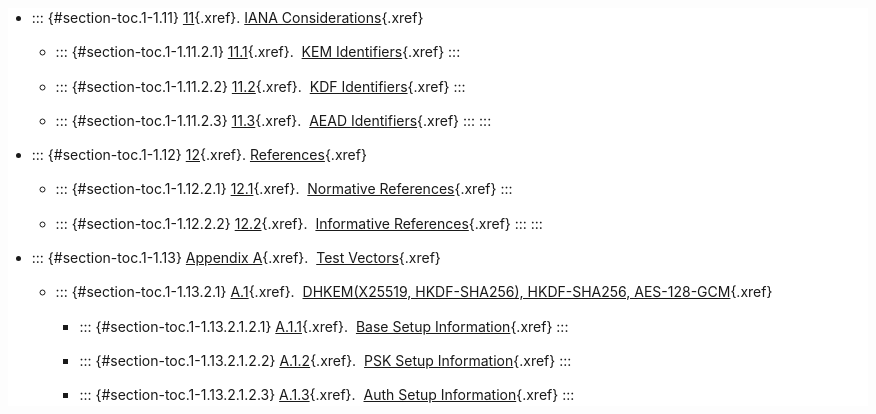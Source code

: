 -   ::: {#section-toc.1-1.11}
    [11](#section-11){.xref}. [IANA
    Considerations](#name-iana-considerations){.xref}

    -   ::: {#section-toc.1-1.11.2.1}
        [11.1](#section-11.1){.xref}.  [KEM
        Identifiers](#name-kem-identifiers){.xref}
        :::

    -   ::: {#section-toc.1-1.11.2.2}
        [11.2](#section-11.2){.xref}.  [KDF
        Identifiers](#name-kdf-identifiers){.xref}
        :::

    -   ::: {#section-toc.1-1.11.2.3}
        [11.3](#section-11.3){.xref}.  [AEAD
        Identifiers](#name-aead-identifiers){.xref}
        :::
    :::

-   ::: {#section-toc.1-1.12}
    [12](#section-12){.xref}. [References](#name-references){.xref}

    -   ::: {#section-toc.1-1.12.2.1}
        [12.1](#section-12.1){.xref}.  [Normative
        References](#name-normative-references){.xref}
        :::

    -   ::: {#section-toc.1-1.12.2.2}
        [12.2](#section-12.2){.xref}.  [Informative
        References](#name-informative-references){.xref}
        :::
    :::

-   ::: {#section-toc.1-1.13}
    [Appendix A](#appendix-A){.xref}.  [Test
    Vectors](#name-test-vectors){.xref}

    -   ::: {#section-toc.1-1.13.2.1}
        [A.1](#appendix-A.1){.xref}.  [DHKEM(X25519, HKDF-SHA256),
        HKDF-SHA256,
        AES-128-GCM](#name-dhkemx25519-hkdf-sha256-hkd){.xref}

        -   ::: {#section-toc.1-1.13.2.1.2.1}
            [A.1.1](#appendix-A.1.1){.xref}.  [Base Setup
            Information](#name-base-setup-information){.xref}
            :::

        -   ::: {#section-toc.1-1.13.2.1.2.2}
            [A.1.2](#appendix-A.1.2){.xref}.  [PSK Setup
            Information](#name-psk-setup-information){.xref}
            :::

        -   ::: {#section-toc.1-1.13.2.1.2.3}
            [A.1.3](#appendix-A.1.3){.xref}.  [Auth Setup
            Information](#name-auth-setup-information){.xref}
            :::
